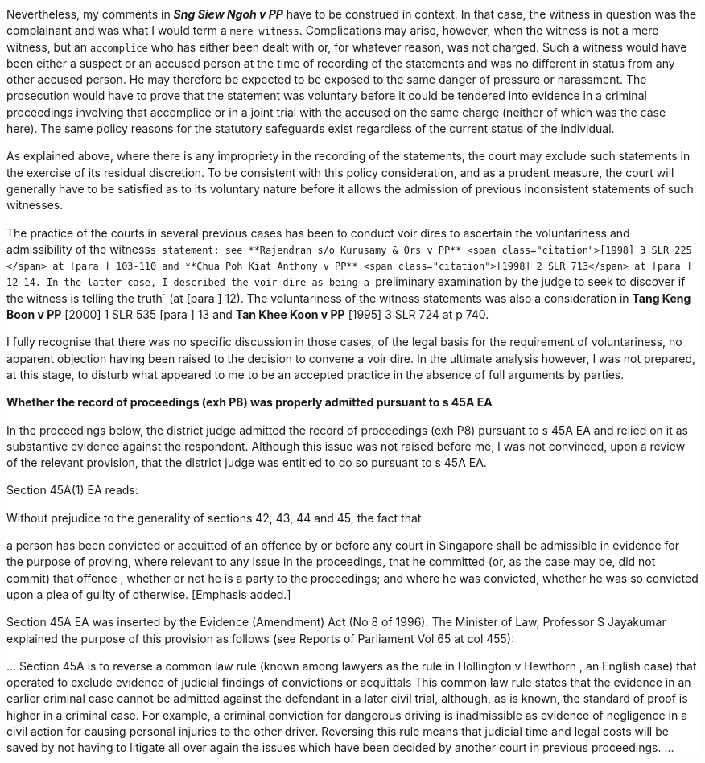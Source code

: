 Nevertheless, my comments in **_Sng Siew Ngoh v PP_** have to be construed in context. In that case, the witness in question was the complainant and was what I would term a `mere witness`. Complications may arise, however, when the witness is not a mere witness, but an `accomplice` who has either been dealt with or, for whatever reason, was not charged. Such a witness would have been either a suspect or an accused person at the time of recording of the statements and was no different in status from any other accused person. He may therefore be expected to be exposed to the same danger of pressure or harassment. The prosecution would have to prove that the statement was voluntary before it could be tendered into evidence in a criminal proceedings involving that accomplice or in a joint trial with the accused on the same charge (neither of which was the case here). The same policy reasons for the statutory safeguards exist regardless of the current status of the individual. 

As explained above, where there is any impropriety in the recording of the statements, the court may exclude such statements in the exercise of its residual discretion. To be consistent with this policy consideration, and as a prudent measure, the court will generally have to be satisfied as to its voluntary nature before it allows the admission of previous inconsistent statements of such witnesses. 

The practice of the courts in several previous cases has been to conduct voir dires to ascertain the voluntariness and admissibility of the witness`s statement: see **Rajendran s/o Kurusamy & Ors v PP** <span class="citation">[1998] 3 SLR 225</span> at [para ] 103-110 and **Chua Poh Kiat Anthony v PP** <span class="citation">[1998] 2 SLR 713</span> at [para ] 12-14. In the latter case, I described the voir dire as being a `preliminary examination by the judge to seek to discover if the witness is telling the truth` (at [para ] 12). The voluntariness of the witness statements was also a consideration in **Tang Keng Boon v PP** <span class="citation">[2000] 1 SLR 535</span> [para ] 13 and **Tan Khee Koon v PP** <span class="citation">[1995] 3 SLR 724</span> at p 740. 

I fully recognise that there was no specific discussion in those cases, of the legal basis for the requirement of voluntariness, no apparent objection having been raised to the decision to convene a voir dire. In the ultimate analysis however, I was not prepared, at this stage, to disturb what appeared to me to be an accepted practice in the absence of full arguments by parties. 

**Whether the record of proceedings (exh P8) was properly admitted pursuant to s 45A EA** 

In the proceedings below, the district judge admitted the record of proceedings (exh P8) pursuant to s 45A EA and relied on it as substantive evidence against the respondent. Although this issue was not raised before me, I was not convinced, upon a review of the relevant provision, that the district judge was entitled to do so pursuant to s 45A EA. 

Section 45A(1) EA reads: 

 Without prejudice to the generality of sections 42, 43, 44 and 45, the fact that 


 a person has been convicted or acquitted of an offence by or before any court in Singapore shall be admissible in evidence for the purpose of proving, where relevant to any issue in the proceedings, that he committed (or, as the case may be, did not commit) that offence , whether or not he is a party to the proceedings; and where he was convicted, whether he was so convicted upon a plea of guilty of otherwise. [Emphasis added.] 

Section 45A EA was inserted by the Evidence (Amendment) Act (No 8 of 1996). The Minister of Law, Professor S Jayakumar explained the purpose of this provision as follows (see Reports of Parliament Vol 65 at col 455): 

 ... Section 45A is to reverse a common law rule (known among lawyers as the rule in Hollington v Hewthorn , an English case) that operated to exclude evidence of judicial findings of convictions or acquittals This common law rule states that the evidence in an earlier criminal case cannot be admitted against the defendant in a later civil trial, although, as is known, the standard of proof is higher in a criminal case. For example, a criminal conviction for dangerous driving is inadmissible as evidence of negligence in a civil action for causing personal injuries to the other driver. Reversing this rule means that judicial time and legal costs will be saved by not having to litigate all over again the issues which have been decided by another court in previous proceedings. ... 
